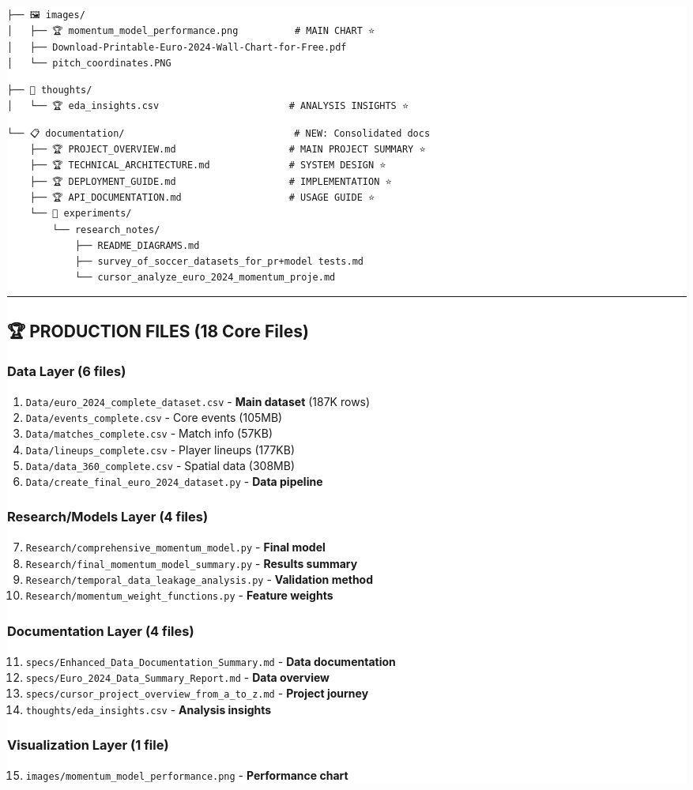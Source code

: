 ```
├── 🖼️ images/
│   ├── 🏆 momentum_model_performance.png          # MAIN CHART ⭐
│   ├── Download-Printable-Euro-2024-Wall-Chart-for-Free.pdf
│   └── pitch_coordinates.PNG
```

```
├── 💭 thoughts/
│   └── 🏆 eda_insights.csv                       # ANALYSIS INSIGHTS ⭐
```

```
└── 📋 documentation/                              # NEW: Consolidated docs
    ├── 🏆 PROJECT_OVERVIEW.md                    # MAIN PROJECT SUMMARY ⭐
    ├── 🏆 TECHNICAL_ARCHITECTURE.md              # SYSTEM DESIGN ⭐
    ├── 🏆 DEPLOYMENT_GUIDE.md                    # IMPLEMENTATION ⭐
    ├── 🏆 API_DOCUMENTATION.md                   # USAGE GUIDE ⭐
    └── 🔬 experiments/
        └── research_notes/
            ├── README_DIAGRAMS.md
            ├── survey_of_soccer_datasets_for_pr+model tests.md
            └── cursor_analyze_euro_2024_momentum_proje.md
```

---

## **🏆 PRODUCTION FILES (18 Core Files)**

### **Data Layer (6 files)**
1. `Data/euro_2024_complete_dataset.csv` - **Main dataset** (187K rows)
2. `Data/events_complete.csv` - Core events (105MB)
3. `Data/matches_complete.csv` - Match info (57KB)
4. `Data/lineups_complete.csv` - Player lineups (177KB)
5. `Data/data_360_complete.csv` - Spatial data (308MB)
6. `Data/create_final_euro_2024_dataset.py` - **Data pipeline**

### **Research/Models Layer (4 files)**
7. `Research/comprehensive_momentum_model.py` - **Final model**
8. `Research/final_momentum_model_summary.py` - **Results summary**
9. `Research/temporal_data_leakage_analysis.py` - **Validation method**
10. `Research/momentum_weight_functions.py` - **Feature weights**

### **Documentation Layer (4 files)**
11. `specs/Enhanced_Data_Documentation_Summary.md` - **Data documentation**
12. `specs/Euro_2024_Data_Summary_Report.md` - **Data overview**
13. `specs/cursor_project_overview_from_a_to_z.md` - **Project journey**
14. `thoughts/eda_insights.csv` - **Analysis insights**

### **Visualization Layer (1 file)**
15. `images/momentum_model_performance.png` - **Performance chart**
